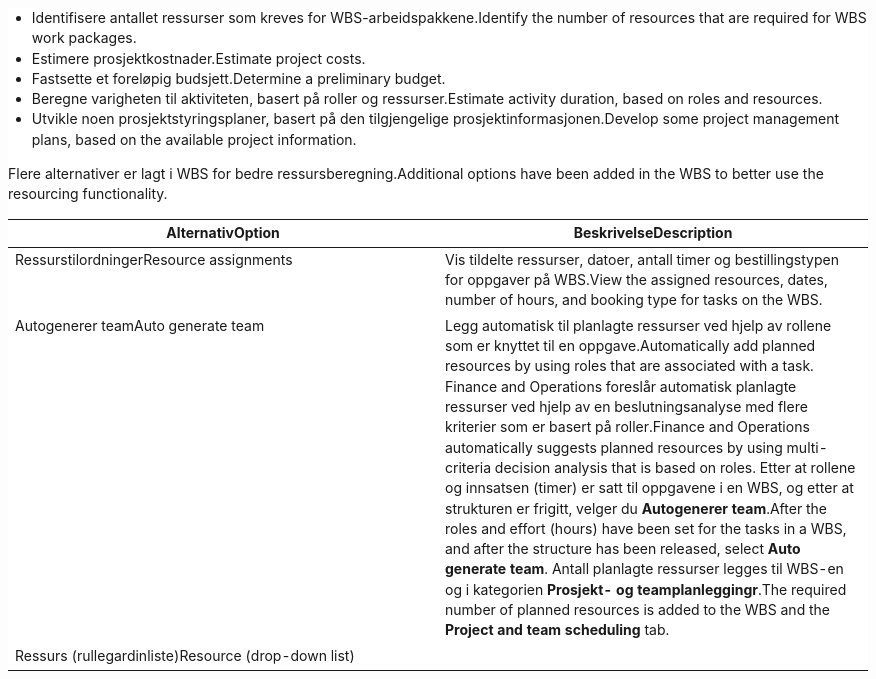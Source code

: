 - <span data-ttu-id="040e0-322">Identifisere antallet ressurser som kreves for WBS-arbeidspakkene.</span><span class="sxs-lookup"><span data-stu-id="040e0-322">Identify the number of resources that are required for WBS work packages.</span></span>
- <span data-ttu-id="040e0-323">Estimere prosjektkostnader.</span><span class="sxs-lookup"><span data-stu-id="040e0-323">Estimate project costs.</span></span>
- <span data-ttu-id="040e0-324">Fastsette et foreløpig budsjett.</span><span class="sxs-lookup"><span data-stu-id="040e0-324">Determine a preliminary budget.</span></span>
- <span data-ttu-id="040e0-325">Beregne varigheten til aktiviteten, basert på roller og ressurser.</span><span class="sxs-lookup"><span data-stu-id="040e0-325">Estimate activity duration, based on roles and resources.</span></span>
- <span data-ttu-id="040e0-326">Utvikle noen prosjektstyringsplaner, basert på den tilgjengelige prosjektinformasjonen.</span><span class="sxs-lookup"><span data-stu-id="040e0-326">Develop some project management plans, based on the available project information.</span></span>

<span data-ttu-id="040e0-327">Flere alternativer er lagt i WBS for bedre ressursberegning.</span><span class="sxs-lookup"><span data-stu-id="040e0-327">Additional options have been added in the WBS to better use the resourcing functionality.</span></span>

<table>
<colgroup>
<col width="50%" />
<col width="50%" />
</colgroup>
<thead>
<tr class="header">
<th><span data-ttu-id="040e0-328">Alternativ</span><span class="sxs-lookup"><span data-stu-id="040e0-328">Option</span></span></th>
<th><span data-ttu-id="040e0-329">Beskrivelse</span><span class="sxs-lookup"><span data-stu-id="040e0-329">Description</span></span></th>
</tr>
</thead>
<tbody>
<tr class="odd">
<td><span data-ttu-id="040e0-330">Ressurstilordninger</span><span class="sxs-lookup"><span data-stu-id="040e0-330">Resource assignments</span></span></td>
<td><span data-ttu-id="040e0-331">Vis tildelte ressurser, datoer, antall timer og bestillingstypen for oppgaver på WBS.</span><span class="sxs-lookup"><span data-stu-id="040e0-331">View the assigned resources, dates, number of hours, and booking type for tasks on the WBS.</span></span></td>
</tr>
<tr class="even">
<td><span data-ttu-id="040e0-332">Autogenerer team</span><span class="sxs-lookup"><span data-stu-id="040e0-332">Auto generate team</span></span></td>
<td><span data-ttu-id="040e0-333">Legg automatisk til planlagte ressurser ved hjelp av rollene som er knyttet til en oppgave.</span><span class="sxs-lookup"><span data-stu-id="040e0-333">Automatically add planned resources by using roles that are associated with a task.</span></span> <span data-ttu-id="040e0-334">Finance and Operations foreslår automatisk planlagte ressurser ved hjelp av en beslutningsanalyse med flere kriterier som er basert på roller.</span><span class="sxs-lookup"><span data-stu-id="040e0-334">Finance and Operations automatically suggests planned resources by using multi-criteria decision analysis that is based on roles.</span></span> <span data-ttu-id="040e0-335">Etter at rollene og innsatsen (timer) er satt til oppgavene i en WBS, og etter at strukturen er frigitt, velger du <strong>Autogenerer team</strong>.</span><span class="sxs-lookup"><span data-stu-id="040e0-335">After the roles and effort (hours) have been set for the tasks in a WBS, and after the structure has been released, select <strong>Auto generate team</strong>.</span></span> <span data-ttu-id="040e0-336">Antall planlagte ressurser legges til WBS-en og i kategorien <strong>Prosjekt- og teamplanleggingr</strong>.</span><span class="sxs-lookup"><span data-stu-id="040e0-336">The required number of planned resources is added to the WBS and the <strong>Project and team scheduling</strong> tab.</span></span></td>
</tr>
<tr class="odd">
<td><span data-ttu-id="040e0-337">Ressurs (rullegardinliste)</span><span class="sxs-lookup"><span data-stu-id="040e0-337">Resource (drop-down list)</span></span></td>
